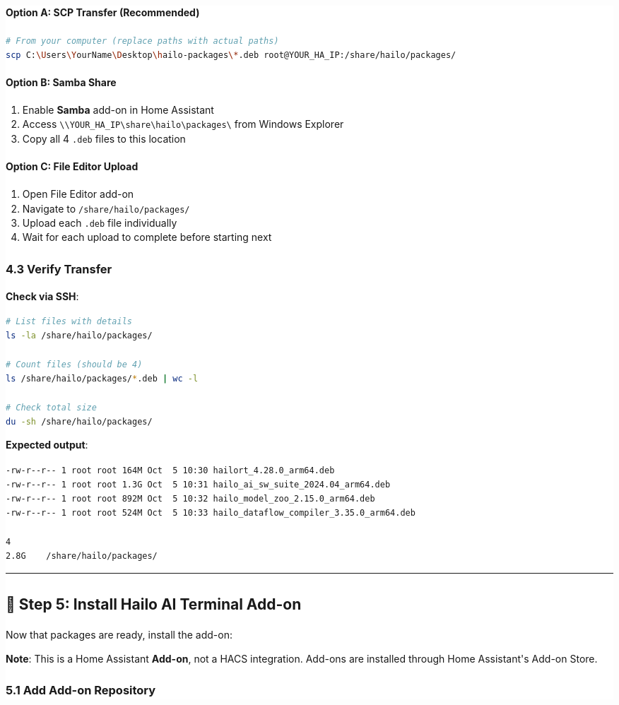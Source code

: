 #### Option A: SCP Transfer (Recommended)
```bash
# From your computer (replace paths with actual paths)
scp C:\Users\YourName\Desktop\hailo-packages\*.deb root@YOUR_HA_IP:/share/hailo/packages/
```

#### Option B: Samba Share
1. Enable **Samba** add-on in Home Assistant
2. Access `\\YOUR_HA_IP\share\hailo\packages\` from Windows Explorer
3. Copy all 4 `.deb` files to this location

#### Option C: File Editor Upload
1. Open File Editor add-on
2. Navigate to `/share/hailo/packages/`
3. Upload each `.deb` file individually
4. Wait for each upload to complete before starting next

### 4.3 Verify Transfer

**Check via SSH**:
```bash
# List files with details
ls -la /share/hailo/packages/

# Count files (should be 4)
ls /share/hailo/packages/*.deb | wc -l

# Check total size
du -sh /share/hailo/packages/
```

**Expected output**:
```
-rw-r--r-- 1 root root 164M Oct  5 10:30 hailort_4.28.0_arm64.deb
-rw-r--r-- 1 root root 1.3G Oct  5 10:31 hailo_ai_sw_suite_2024.04_arm64.deb
-rw-r--r-- 1 root root 892M Oct  5 10:32 hailo_model_zoo_2.15.0_arm64.deb
-rw-r--r-- 1 root root 524M Oct  5 10:33 hailo_dataflow_compiler_3.35.0_arm64.deb

4
2.8G    /share/hailo/packages/
```

---

## 🔧 Step 5: Install Hailo AI Terminal Add-on

Now that packages are ready, install the add-on:

**Note**: This is a Home Assistant **Add-on**, not a HACS integration. Add-ons are installed through Home Assistant's Add-on Store.

### 5.1 Add Add-on Repository
